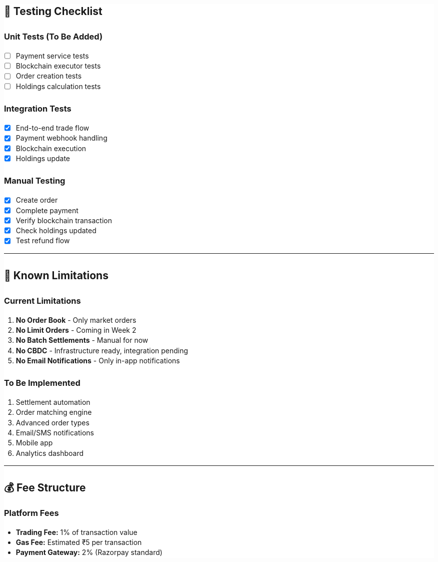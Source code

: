 
## 🧪 Testing Checklist

### Unit Tests (To Be Added)
- [ ] Payment service tests
- [ ] Blockchain executor tests
- [ ] Order creation tests
- [ ] Holdings calculation tests

### Integration Tests
- [x] End-to-end trade flow
- [x] Payment webhook handling
- [x] Blockchain execution
- [x] Holdings update

### Manual Testing
- [x] Create order
- [x] Complete payment
- [x] Verify blockchain transaction
- [x] Check holdings updated
- [x] Test refund flow

---

## 🚨 Known Limitations

### Current Limitations
1. **No Order Book** - Only market orders
2. **No Limit Orders** - Coming in Week 2
3. **No Batch Settlements** - Manual for now
4. **No CBDC** - Infrastructure ready, integration pending
5. **No Email Notifications** - Only in-app notifications

### To Be Implemented
1. Settlement automation
2. Order matching engine
3. Advanced order types
4. Email/SMS notifications
5. Mobile app
6. Analytics dashboard

---

## 💰 Fee Structure

### Platform Fees
- **Trading Fee:** 1% of transaction value
- **Gas Fee:** Estimated ₹5 per transaction
- **Payment Gateway:** 2% (Razorpay standard)
